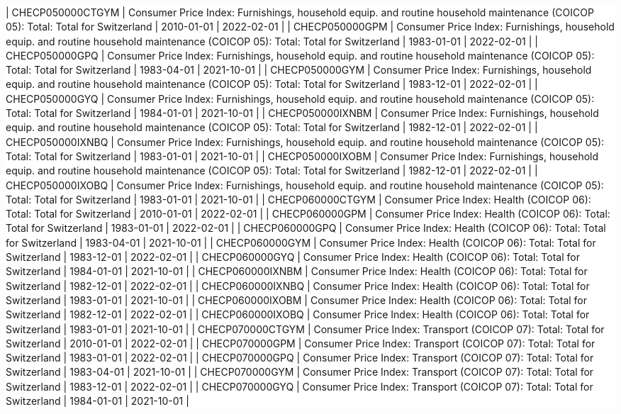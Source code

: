 | CHECP050000CTGYM    | Consumer Price Index: Furnishings, household equip. and routine household maintenance (COICOP 05): Total: Total for Switzerland                                                         | 2010-01-01          | 2022-02-01        |
| CHECP050000GPM      | Consumer Price Index: Furnishings, household equip. and routine household maintenance (COICOP 05): Total: Total for Switzerland                                                         | 1983-01-01          | 2022-02-01        |
| CHECP050000GPQ      | Consumer Price Index: Furnishings, household equip. and routine household maintenance (COICOP 05): Total: Total for Switzerland                                                         | 1983-04-01          | 2021-10-01        |
| CHECP050000GYM      | Consumer Price Index: Furnishings, household equip. and routine household maintenance (COICOP 05): Total: Total for Switzerland                                                         | 1983-12-01          | 2022-02-01        |
| CHECP050000GYQ      | Consumer Price Index: Furnishings, household equip. and routine household maintenance (COICOP 05): Total: Total for Switzerland                                                         | 1984-01-01          | 2021-10-01        |
| CHECP050000IXNBM    | Consumer Price Index: Furnishings, household equip. and routine household maintenance (COICOP 05): Total: Total for Switzerland                                                         | 1982-12-01          | 2022-02-01        |
| CHECP050000IXNBQ    | Consumer Price Index: Furnishings, household equip. and routine household maintenance (COICOP 05): Total: Total for Switzerland                                                         | 1983-01-01          | 2021-10-01        |
| CHECP050000IXOBM    | Consumer Price Index: Furnishings, household equip. and routine household maintenance (COICOP 05): Total: Total for Switzerland                                                         | 1982-12-01          | 2022-02-01        |
| CHECP050000IXOBQ    | Consumer Price Index: Furnishings, household equip. and routine household maintenance (COICOP 05): Total: Total for Switzerland                                                         | 1983-01-01          | 2021-10-01        |
| CHECP060000CTGYM    | Consumer Price Index: Health (COICOP 06): Total: Total for Switzerland                                                                                                                  | 2010-01-01          | 2022-02-01        |
| CHECP060000GPM      | Consumer Price Index: Health (COICOP 06): Total: Total for Switzerland                                                                                                                  | 1983-01-01          | 2022-02-01        |
| CHECP060000GPQ      | Consumer Price Index: Health (COICOP 06): Total: Total for Switzerland                                                                                                                  | 1983-04-01          | 2021-10-01        |
| CHECP060000GYM      | Consumer Price Index: Health (COICOP 06): Total: Total for Switzerland                                                                                                                  | 1983-12-01          | 2022-02-01        |
| CHECP060000GYQ      | Consumer Price Index: Health (COICOP 06): Total: Total for Switzerland                                                                                                                  | 1984-01-01          | 2021-10-01        |
| CHECP060000IXNBM    | Consumer Price Index: Health (COICOP 06): Total: Total for Switzerland                                                                                                                  | 1982-12-01          | 2022-02-01        |
| CHECP060000IXNBQ    | Consumer Price Index: Health (COICOP 06): Total: Total for Switzerland                                                                                                                  | 1983-01-01          | 2021-10-01        |
| CHECP060000IXOBM    | Consumer Price Index: Health (COICOP 06): Total: Total for Switzerland                                                                                                                  | 1982-12-01          | 2022-02-01        |
| CHECP060000IXOBQ    | Consumer Price Index: Health (COICOP 06): Total: Total for Switzerland                                                                                                                  | 1983-01-01          | 2021-10-01        |
| CHECP070000CTGYM    | Consumer Price Index: Transport (COICOP 07): Total: Total for Switzerland                                                                                                               | 2010-01-01          | 2022-02-01        |
| CHECP070000GPM      | Consumer Price Index: Transport (COICOP 07): Total: Total for Switzerland                                                                                                               | 1983-01-01          | 2022-02-01        |
| CHECP070000GPQ      | Consumer Price Index: Transport (COICOP 07): Total: Total for Switzerland                                                                                                               | 1983-04-01          | 2021-10-01        |
| CHECP070000GYM      | Consumer Price Index: Transport (COICOP 07): Total: Total for Switzerland                                                                                                               | 1983-12-01          | 2022-02-01        |
| CHECP070000GYQ      | Consumer Price Index: Transport (COICOP 07): Total: Total for Switzerland                                                                                                               | 1984-01-01          | 2021-10-01        |